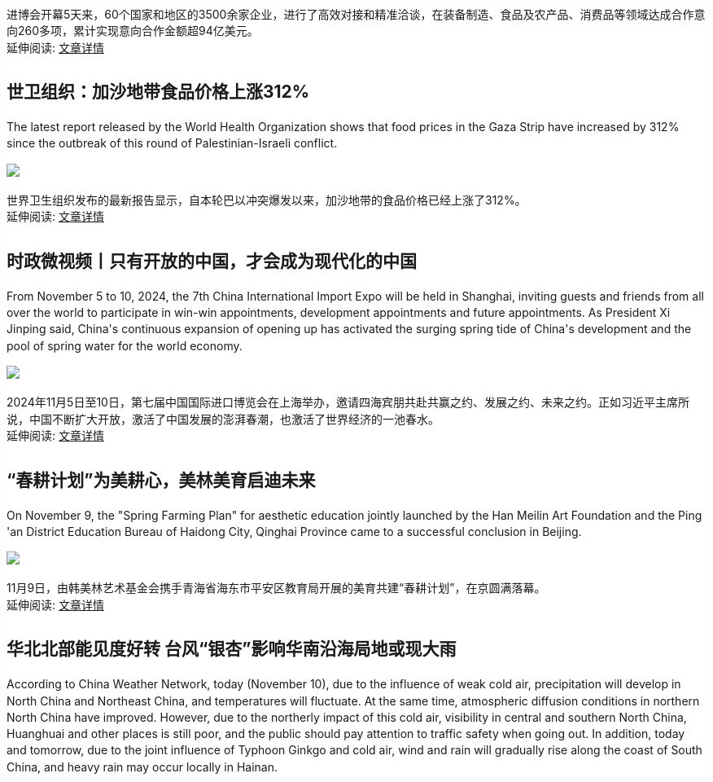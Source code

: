 进博会开幕5天来，60个国家和地区的3500余家企业，进行了高效对接和精准洽谈，在装备制造、食品及农产品、消费品等领域达成合作意向260多项，累计实现意向合作金额超94亿美元。   
延伸阅读: [文章详情](https://news.cctv.com/2024/11/10/ARTIgO2nmNCKwuNaWb5QgJAf241110.shtml)   

<qrcode title="进博“购物车”不断扩容升级 记录中国与世界的“双向奔赴”" image="https://p3.img.cctvpic.com/photoworkspace/2024/11/10/2024111009285546902.png" />   

## 世卫组织：加沙地带食品价格上涨312%   
The latest report released by the World Health Organization shows that food prices in the Gaza Strip have increased by 312% since the outbreak of this round of Palestinian-Israeli conflict.   

<img src="https://p1.img.cctvpic.com/photoworkspace/2024/11/10/2024111009275522616.jpg" />   

世界卫生组织发布的最新报告显示，自本轮巴以冲突爆发以来，加沙地带的食品价格已经上涨了312%。   
延伸阅读: [文章详情](https://news.cctv.com/2024/11/10/ARTIhtA6YJR6WiQXqxjCa1t6241110.shtml)   

<qrcode title="世卫组织：加沙地带食品价格上涨312%" image="https://p1.img.cctvpic.com/photoworkspace/2024/11/10/2024111009275522616.jpg" />   

## 时政微视频丨只有开放的中国，才会成为现代化的中国   
From November 5 to 10, 2024, the 7th China International Import Expo will be held in Shanghai, inviting guests and friends from all over the world to participate in win-win appointments, development appointments and future appointments. As President Xi Jinping said, China's continuous expansion of opening up has activated the surging spring tide of China's development and the pool of spring water for the world economy.   

<img src="https://p1.img.cctvpic.com/photoworkspace/2024/11/10/2024111009161420601.jpg" />   

2024年11月5日至10日，第七届中国国际进口博览会在上海举办，邀请四海宾朋共赴共赢之约、发展之约、未来之约。正如习近平主席所说，中国不断扩大开放，激活了中国发展的澎湃春潮，也激活了世界经济的一池春水。   
延伸阅读: [文章详情](https://news.cctv.com/2024/11/10/ARTIbiEybnPck1krRaPxYjM3241110.shtml)   

<qrcode title="时政微视频丨只有开放的中国，才会成为现代化的中国" image="https://p1.img.cctvpic.com/photoworkspace/2024/11/10/2024111009161420601.jpg" />   

## “春耕计划”为美耕心，美林美育启迪未来   
On November 9, the "Spring Farming Plan" for aesthetic education jointly launched by the Han Meilin Art Foundation and the Ping 'an District Education Bureau of Haidong City, Qinghai Province came to a successful conclusion in Beijing.   

<img src="https://p2.img.cctvpic.com/photoworkspace/2024/11/10/2024111008090099526.jpg" />   

11月9日，由韩美林艺术基金会携手青海省海东市平安区教育局开展的美育共建“春耕计划”，在京圆满落幕。   
延伸阅读: [文章详情](https://news.cctv.com/2024/11/10/ARTIVlnnkBvX2aBgU3Ehakdx241110.shtml)   

<qrcode title="“春耕计划”为美耕心，美林美育启迪未来" image="https://p2.img.cctvpic.com/photoworkspace/2024/11/10/2024111008090099526.jpg" />   

## 华北北部能见度好转 台风“银杏”影响华南沿海局地或现大雨   
According to China Weather Network, today (November 10), due to the influence of weak cold air, precipitation will develop in North China and Northeast China, and temperatures will fluctuate. At the same time, atmospheric diffusion conditions in northern North China have improved. However, due to the northerly impact of this cold air, visibility in central and southern North China, Huanghuai and other places is still poor, and the public should pay attention to traffic safety when going out. In addition, today and tomorrow, due to the joint influence of Typhoon Ginkgo and cold air, wind and rain will gradually rise along the coast of South China, and heavy rain may occur locally in Hainan.   
